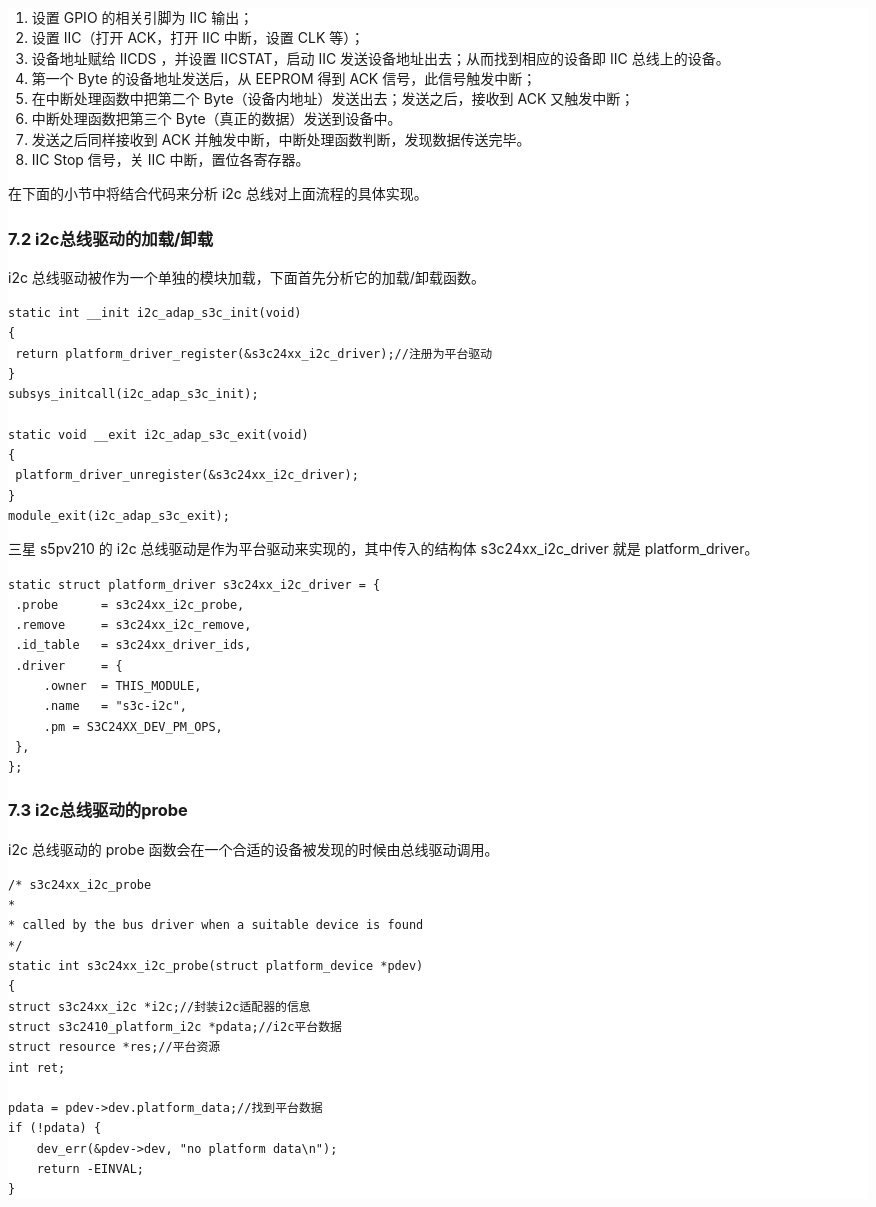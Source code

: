 1. 设置 GPIO 的相关引脚为 IIC 输出；
2. 设置 IIC（打开 ACK，打开 IIC 中断，设置 CLK 等）；
3. 设备地址赋给 IICDS ，并设置 IICSTAT，启动 IIC 发送设备地址出去；从而找到相应的设备即 IIC 总线上的设备。
4. 第一个 Byte 的设备地址发送后，从 EEPROM 得到 ACK 信号，此信号触发中断；
5. 在中断处理函数中把第二个 Byte（设备内地址）发送出去；发送之后，接收到 ACK 又触发中断；
6. 中断处理函数把第三个 Byte（真正的数据）发送到设备中。
7. 发送之后同样接收到 ACK 并触发中断，中断处理函数判断，发现数据传送完毕。
8. IIC Stop 信号，关 IIC 中断，置位各寄存器。

在下面的小节中将结合代码来分析 i2c 总线对上面流程的具体实现。

<h3 id="7.2">7.2 i2c总线驱动的加载/卸载</h3>

i2c 总线驱动被作为一个单独的模块加载，下面首先分析它的加载/卸载函数。

    static int __init i2c_adap_s3c_init(void)
    {
     return platform_driver_register(&s3c24xx_i2c_driver);//注册为平台驱动
    }
    subsys_initcall(i2c_adap_s3c_init);

    static void __exit i2c_adap_s3c_exit(void)
    {
     platform_driver_unregister(&s3c24xx_i2c_driver);
    }
    module_exit(i2c_adap_s3c_exit);

三星 s5pv210 的 i2c 总线驱动是作为平台驱动来实现的，其中传入的结构体 s3c24xx_i2c_driver 就是 platform_driver。

    static struct platform_driver s3c24xx_i2c_driver = {
     .probe      = s3c24xx_i2c_probe,
     .remove     = s3c24xx_i2c_remove,
     .id_table   = s3c24xx_driver_ids,
     .driver     = {
         .owner  = THIS_MODULE,
         .name   = "s3c-i2c",
         .pm = S3C24XX_DEV_PM_OPS,
     },
    };

<h3 id="7.3">7.3 i2c总线驱动的probe</h3>

i2c 总线驱动的 probe 函数会在一个合适的设备被发现的时候由总线驱动调用。

    /* s3c24xx_i2c_probe
    *
    * called by the bus driver when a suitable device is found
    */
    static int s3c24xx_i2c_probe(struct platform_device *pdev)
    {
    struct s3c24xx_i2c *i2c;//封装i2c适配器的信息
    struct s3c2410_platform_i2c *pdata;//i2c平台数据
    struct resource *res;//平台资源
    int ret;

    pdata = pdev->dev.platform_data;//找到平台数据
    if (!pdata) {
        dev_err(&pdev->dev, "no platform data\n");
        return -EINVAL;
    }
